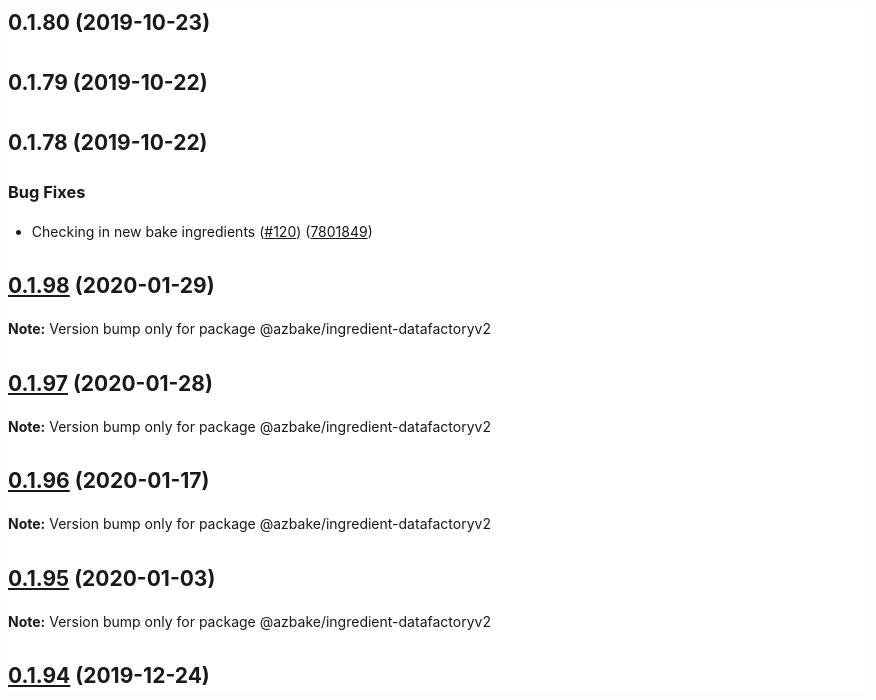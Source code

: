 

## 0.1.80 (2019-10-23)



## 0.1.79 (2019-10-22)



## 0.1.78 (2019-10-22)


### Bug Fixes

* Checking in new bake ingredients ([#120](https://github.com/HomecareHomebase/azure-bake/issues/120)) ([7801849](https://github.com/HomecareHomebase/azure-bake/commit/7801849))





## [0.1.98](https://github.com/HomecareHomebase/azure-bake/compare/v0.1.97...v0.1.98) (2020-01-29)

**Note:** Version bump only for package @azbake/ingredient-datafactoryv2





## [0.1.97](https://github.com/HomecareHomebase/azure-bake/compare/v0.1.96...v0.1.97) (2020-01-28)

**Note:** Version bump only for package @azbake/ingredient-datafactoryv2





## [0.1.96](https://github.com/HomecareHomebase/azure-bake/compare/v0.1.95...v0.1.96) (2020-01-17)

**Note:** Version bump only for package @azbake/ingredient-datafactoryv2





## [0.1.95](https://github.com/HomecareHomebase/azure-bake/compare/v0.1.94...v0.1.95) (2020-01-03)

**Note:** Version bump only for package @azbake/ingredient-datafactoryv2





## [0.1.94](https://github.com/HomecareHomebase/azure-bake/compare/v0.1.93...v0.1.94) (2019-12-24)
